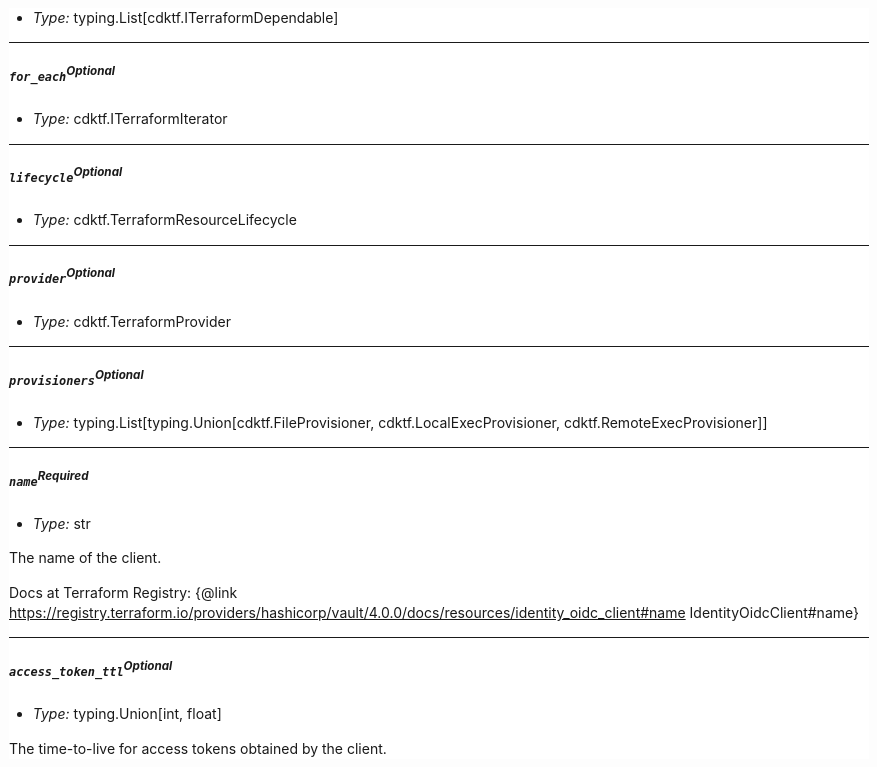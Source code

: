 - *Type:* typing.List[cdktf.ITerraformDependable]

---

##### `for_each`<sup>Optional</sup> <a name="for_each" id="@cdktf/provider-vault.identityOidcClient.IdentityOidcClient.Initializer.parameter.forEach"></a>

- *Type:* cdktf.ITerraformIterator

---

##### `lifecycle`<sup>Optional</sup> <a name="lifecycle" id="@cdktf/provider-vault.identityOidcClient.IdentityOidcClient.Initializer.parameter.lifecycle"></a>

- *Type:* cdktf.TerraformResourceLifecycle

---

##### `provider`<sup>Optional</sup> <a name="provider" id="@cdktf/provider-vault.identityOidcClient.IdentityOidcClient.Initializer.parameter.provider"></a>

- *Type:* cdktf.TerraformProvider

---

##### `provisioners`<sup>Optional</sup> <a name="provisioners" id="@cdktf/provider-vault.identityOidcClient.IdentityOidcClient.Initializer.parameter.provisioners"></a>

- *Type:* typing.List[typing.Union[cdktf.FileProvisioner, cdktf.LocalExecProvisioner, cdktf.RemoteExecProvisioner]]

---

##### `name`<sup>Required</sup> <a name="name" id="@cdktf/provider-vault.identityOidcClient.IdentityOidcClient.Initializer.parameter.name"></a>

- *Type:* str

The name of the client.

Docs at Terraform Registry: {@link https://registry.terraform.io/providers/hashicorp/vault/4.0.0/docs/resources/identity_oidc_client#name IdentityOidcClient#name}

---

##### `access_token_ttl`<sup>Optional</sup> <a name="access_token_ttl" id="@cdktf/provider-vault.identityOidcClient.IdentityOidcClient.Initializer.parameter.accessTokenTtl"></a>

- *Type:* typing.Union[int, float]

The time-to-live for access tokens obtained by the client.
